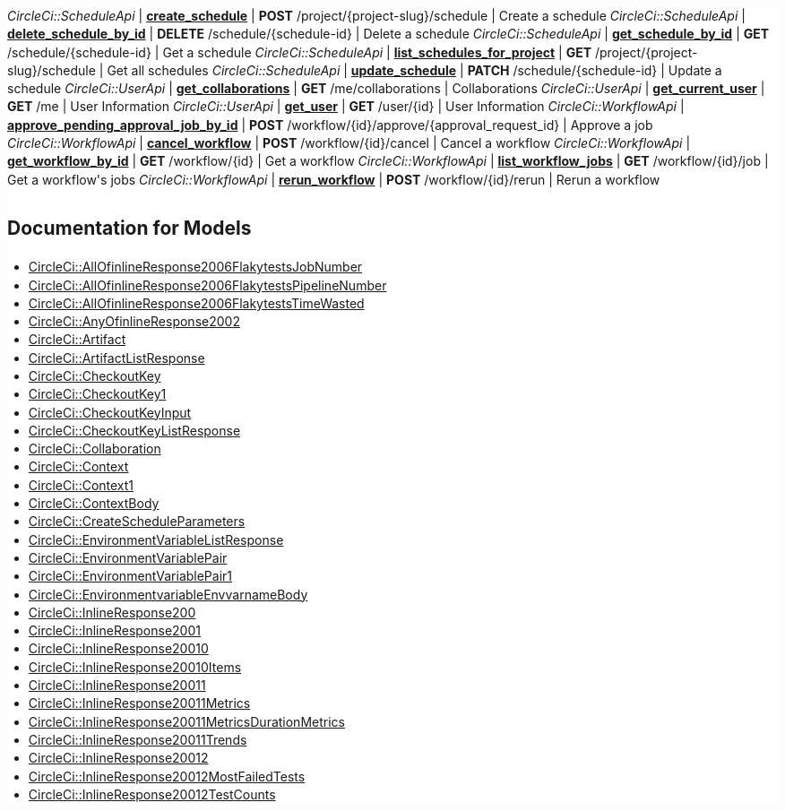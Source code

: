 *CircleCi::ScheduleApi* | [**create_schedule**](docs/ScheduleApi.md#create_schedule) | **POST** /project/{project-slug}/schedule | Create a schedule
*CircleCi::ScheduleApi* | [**delete_schedule_by_id**](docs/ScheduleApi.md#delete_schedule_by_id) | **DELETE** /schedule/{schedule-id} | Delete a schedule
*CircleCi::ScheduleApi* | [**get_schedule_by_id**](docs/ScheduleApi.md#get_schedule_by_id) | **GET** /schedule/{schedule-id} | Get a schedule
*CircleCi::ScheduleApi* | [**list_schedules_for_project**](docs/ScheduleApi.md#list_schedules_for_project) | **GET** /project/{project-slug}/schedule | Get all schedules
*CircleCi::ScheduleApi* | [**update_schedule**](docs/ScheduleApi.md#update_schedule) | **PATCH** /schedule/{schedule-id} | Update a schedule
*CircleCi::UserApi* | [**get_collaborations**](docs/UserApi.md#get_collaborations) | **GET** /me/collaborations | Collaborations
*CircleCi::UserApi* | [**get_current_user**](docs/UserApi.md#get_current_user) | **GET** /me | User Information
*CircleCi::UserApi* | [**get_user**](docs/UserApi.md#get_user) | **GET** /user/{id} | User Information
*CircleCi::WorkflowApi* | [**approve_pending_approval_job_by_id**](docs/WorkflowApi.md#approve_pending_approval_job_by_id) | **POST** /workflow/{id}/approve/{approval_request_id} | Approve a job
*CircleCi::WorkflowApi* | [**cancel_workflow**](docs/WorkflowApi.md#cancel_workflow) | **POST** /workflow/{id}/cancel | Cancel a workflow
*CircleCi::WorkflowApi* | [**get_workflow_by_id**](docs/WorkflowApi.md#get_workflow_by_id) | **GET** /workflow/{id} | Get a workflow
*CircleCi::WorkflowApi* | [**list_workflow_jobs**](docs/WorkflowApi.md#list_workflow_jobs) | **GET** /workflow/{id}/job | Get a workflow's jobs
*CircleCi::WorkflowApi* | [**rerun_workflow**](docs/WorkflowApi.md#rerun_workflow) | **POST** /workflow/{id}/rerun | Rerun a workflow

## Documentation for Models

 - [CircleCi::AllOfinlineResponse2006FlakytestsJobNumber](docs/AllOfinlineResponse2006FlakytestsJobNumber.md)
 - [CircleCi::AllOfinlineResponse2006FlakytestsPipelineNumber](docs/AllOfinlineResponse2006FlakytestsPipelineNumber.md)
 - [CircleCi::AllOfinlineResponse2006FlakytestsTimeWasted](docs/AllOfinlineResponse2006FlakytestsTimeWasted.md)
 - [CircleCi::AnyOfinlineResponse2002](docs/AnyOfinlineResponse2002.md)
 - [CircleCi::Artifact](docs/Artifact.md)
 - [CircleCi::ArtifactListResponse](docs/ArtifactListResponse.md)
 - [CircleCi::CheckoutKey](docs/CheckoutKey.md)
 - [CircleCi::CheckoutKey1](docs/CheckoutKey1.md)
 - [CircleCi::CheckoutKeyInput](docs/CheckoutKeyInput.md)
 - [CircleCi::CheckoutKeyListResponse](docs/CheckoutKeyListResponse.md)
 - [CircleCi::Collaboration](docs/Collaboration.md)
 - [CircleCi::Context](docs/Context.md)
 - [CircleCi::Context1](docs/Context1.md)
 - [CircleCi::ContextBody](docs/ContextBody.md)
 - [CircleCi::CreateScheduleParameters](docs/CreateScheduleParameters.md)
 - [CircleCi::EnvironmentVariableListResponse](docs/EnvironmentVariableListResponse.md)
 - [CircleCi::EnvironmentVariablePair](docs/EnvironmentVariablePair.md)
 - [CircleCi::EnvironmentVariablePair1](docs/EnvironmentVariablePair1.md)
 - [CircleCi::EnvironmentvariableEnvvarnameBody](docs/EnvironmentvariableEnvvarnameBody.md)
 - [CircleCi::InlineResponse200](docs/InlineResponse200.md)
 - [CircleCi::InlineResponse2001](docs/InlineResponse2001.md)
 - [CircleCi::InlineResponse20010](docs/InlineResponse20010.md)
 - [CircleCi::InlineResponse20010Items](docs/InlineResponse20010Items.md)
 - [CircleCi::InlineResponse20011](docs/InlineResponse20011.md)
 - [CircleCi::InlineResponse20011Metrics](docs/InlineResponse20011Metrics.md)
 - [CircleCi::InlineResponse20011MetricsDurationMetrics](docs/InlineResponse20011MetricsDurationMetrics.md)
 - [CircleCi::InlineResponse20011Trends](docs/InlineResponse20011Trends.md)
 - [CircleCi::InlineResponse20012](docs/InlineResponse20012.md)
 - [CircleCi::InlineResponse20012MostFailedTests](docs/InlineResponse20012MostFailedTests.md)
 - [CircleCi::InlineResponse20012TestCounts](docs/InlineResponse20012TestCounts.md)